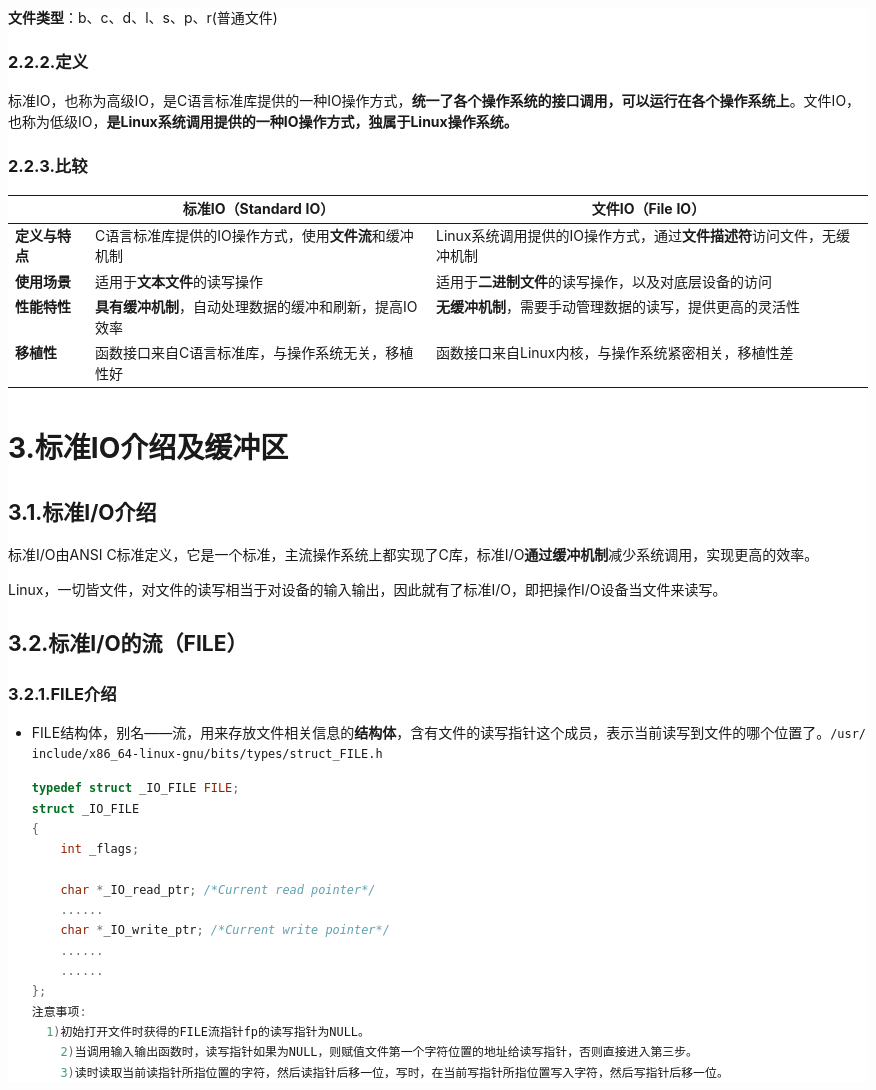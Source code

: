 **文件类型**：b、c、d、l、s、p、r(普通文件)

### 2.2.2.定义

标准IO，也称为高级IO，是C语言标准库提供的一种IO操作方式，**统一了各个操作系统的接口调用，可以运行在各个操作系统上**。文件IO，也称为低级IO，**是Linux系统调用提供的一种IO操作方式，独属于Linux操作系统。**

### 2.2.3.比较

|                | 标准IO（Standard IO）                                  | 文件IO（File IO）                                            |
| -------------- | ------------------------------------------------------ | ------------------------------------------------------------ |
| **定义与特点** | C语言标准库提供的IO操作方式，使用**文件流**和缓冲机制  | Linux系统调用提供的IO操作方式，通过**文件描述符**访问文件，无缓冲机制 |
| **使用场景**   | 适用于**文本文件**的读写操作                           | 适用于**二进制文件**的读写操作，以及对底层设备的访问         |
| **性能特性**   | **具有缓冲机制**，自动处理数据的缓冲和刷新，提高IO效率 | **无缓冲机制**，需要手动管理数据的读写，提供更高的灵活性     |
| **移植性**     | 函数接口来自C语言标准库，与操作系统无关，移植性好      | 函数接口来自Linux内核，与操作系统紧密相关，移植性差          |

# 		3.标准IO介绍及缓冲区

## 3.1.标准I/O介绍

标准I/O由ANSI C标准定义，它是一个标准，主流操作系统上都实现了C库，标准I/O**通过缓冲机制**减少系统调用，实现更高的效率。

Linux，一切皆文件，对文件的读写相当于对设备的输入输出，因此就有了标准I/O，即把操作I/O设备当文件来读写。

## 				3.2.标准I/O的流（FILE）

### 				3.2.1.FILE介绍	

- FILE结构体，别名——流，用来存放文件相关信息的**结构体**，含有文件的读写指针这个成员，表示当前读写到文件的哪个位置了。`/usr/include/x86_64-linux-gnu/bits/types/struct_FILE.h` 

  ```c
  typedef struct _IO_FILE FILE;
  struct _IO_FILE
  {
      int _flags;
      
      char *_IO_read_ptr; /*Current read pointer*/
      ......
      char *_IO_write_ptr; /*Current write pointer*/
      ......
      ......
  };
  注意事项:
  	1)初始打开文件时获得的FILE流指针fp的读写指针为NULL。
      2)当调用输入输出函数时，读写指针如果为NULL，则赋值文件第一个字符位置的地址给读写指针，否则直接进入第三步。
      3)读时读取当前读指针所指位置的字符，然后读指针后移一位，写时，在当前写指针所指位置写入字符，然后写指针后移一位。
  ```
